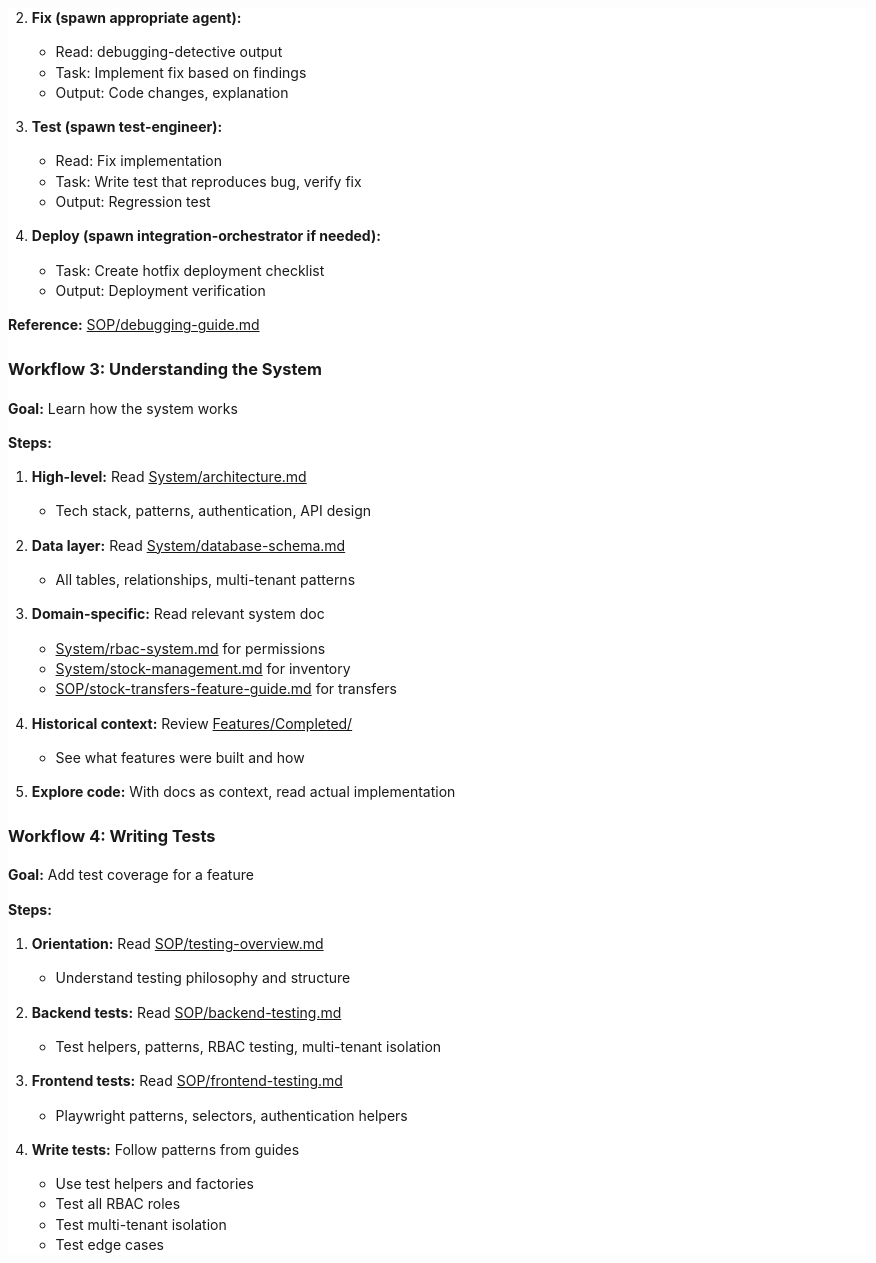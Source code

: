 2. **Fix (spawn appropriate agent):**
   - Read: debugging-detective output
   - Task: Implement fix based on findings
   - Output: Code changes, explanation

3. **Test (spawn test-engineer):**
   - Read: Fix implementation
   - Task: Write test that reproduces bug, verify fix
   - Output: Regression test

4. **Deploy (spawn integration-orchestrator if needed):**
   - Task: Create hotfix deployment checklist
   - Output: Deployment verification

**Reference:** [SOP/debugging-guide.md](./SOP/debugging-guide.md)

### Workflow 3: Understanding the System

**Goal:** Learn how the system works

**Steps:**
1. **High-level:** Read [System/architecture.md](./System/architecture.md)
   - Tech stack, patterns, authentication, API design

2. **Data layer:** Read [System/database-schema.md](./System/database-schema.md)
   - All tables, relationships, multi-tenant patterns

3. **Domain-specific:** Read relevant system doc
   - [System/rbac-system.md](./System/rbac-system.md) for permissions
   - [System/stock-management.md](./System/stock-management.md) for inventory
   - [SOP/stock-transfers-feature-guide.md](./SOP/stock-transfers-feature-guide.md) for transfers

4. **Historical context:** Review [Features/Completed/](./Features/Completed/)
   - See what features were built and how

5. **Explore code:** With docs as context, read actual implementation

### Workflow 4: Writing Tests

**Goal:** Add test coverage for a feature

**Steps:**
1. **Orientation:** Read [SOP/testing-overview.md](./SOP/testing-overview.md)
   - Understand testing philosophy and structure

2. **Backend tests:** Read [SOP/backend-testing.md](./SOP/backend-testing.md)
   - Test helpers, patterns, RBAC testing, multi-tenant isolation

3. **Frontend tests:** Read [SOP/frontend-testing.md](./SOP/frontend-testing.md)
   - Playwright patterns, selectors, authentication helpers

4. **Write tests:** Follow patterns from guides
   - Use test helpers and factories
   - Test all RBAC roles
   - Test multi-tenant isolation
   - Test edge cases
